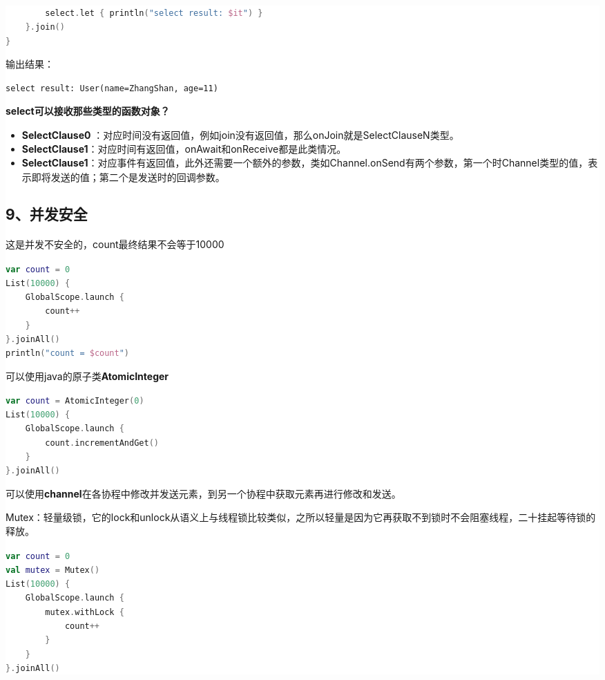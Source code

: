 ```kotlin
        select.let { println("select result: $it") }
    }.join()
}
```

输出结果：

```
select result: User(name=ZhangShan, age=11)
```



**select可以接收那些类型的函数对象？**

- **SelectClause0** ：对应时间没有返回值，例如join没有返回值，那么onJoin就是SelectClauseN类型。
- **SelectClause1**：对应时间有返回值，onAwait和onReceive都是此类情况。
- **SelectClause1**：对应事件有返回值，此外还需要一个额外的参数，类如Channel.onSend有两个参数，第一个时Channel类型的值，表示即将发送的值；第二个是发送时的回调参数。





## 9、并发安全

这是并发不安全的，count最终结果不会等于10000

```kotlin
var count = 0
List(10000) {
    GlobalScope.launch {
        count++
    }
}.joinAll()
println("count = $count")
```

可以使用java的原子类**AtomicInteger**

```kotlin
var count = AtomicInteger(0)
List(10000) {
    GlobalScope.launch {
        count.incrementAndGet()
    }
}.joinAll()
```

可以使用**channel**在各协程中修改并发送元素，到另一个协程中获取元素再进行修改和发送。

Mutex：轻量级锁，它的lock和unlock从语义上与线程锁比较类似，之所以轻量是因为它再获取不到锁时不会阻塞线程，二十挂起等待锁的释放。

```kotlin
var count = 0
val mutex = Mutex()
List(10000) {
    GlobalScope.launch {
        mutex.withLock {
            count++
        }
    }
}.joinAll()
```
